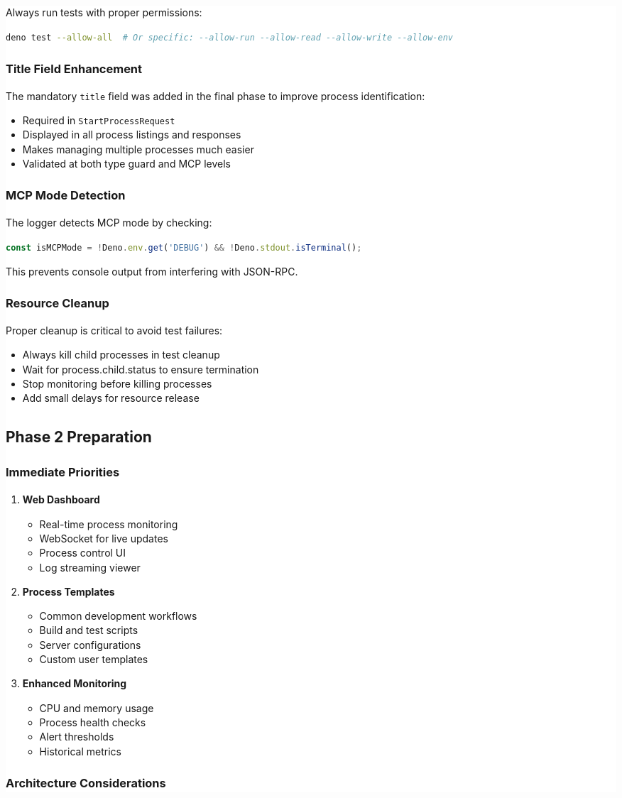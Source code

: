 Always run tests with proper permissions:
```bash
deno test --allow-all  # Or specific: --allow-run --allow-read --allow-write --allow-env
```

### Title Field Enhancement

The mandatory `title` field was added in the final phase to improve process identification:
- Required in `StartProcessRequest`
- Displayed in all process listings and responses
- Makes managing multiple processes much easier
- Validated at both type guard and MCP levels

### MCP Mode Detection

The logger detects MCP mode by checking:
```typescript
const isMCPMode = !Deno.env.get('DEBUG') && !Deno.stdout.isTerminal();
```
This prevents console output from interfering with JSON-RPC.

### Resource Cleanup

Proper cleanup is critical to avoid test failures:
- Always kill child processes in test cleanup
- Wait for process.child.status to ensure termination
- Stop monitoring before killing processes
- Add small delays for resource release

## Phase 2 Preparation

### Immediate Priorities

1. **Web Dashboard**
   - Real-time process monitoring
   - WebSocket for live updates
   - Process control UI
   - Log streaming viewer

2. **Process Templates**
   - Common development workflows
   - Build and test scripts
   - Server configurations
   - Custom user templates

3. **Enhanced Monitoring**
   - CPU and memory usage
   - Process health checks
   - Alert thresholds
   - Historical metrics

### Architecture Considerations
